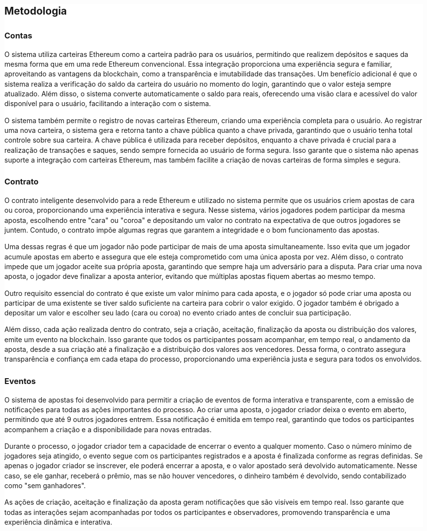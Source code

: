 
</div>


<h2>Metodologia</h2>
<div id="metodologia">

<h3>Contas</h3>

<p>O sistema utiliza carteiras Ethereum como a carteira padrão para os usuários, permitindo que realizem depósitos e saques da mesma forma que em uma rede Ethereum convencional. Essa integração proporciona uma experiência segura e familiar, aproveitando as vantagens da blockchain, como a transparência e imutabilidade das transações. Um benefício adicional é que o sistema realiza a verificação do saldo da carteira do usuário no momento do login, garantindo que o valor esteja sempre atualizado. Além disso, o sistema converte automaticamente o saldo para reais, oferecendo uma visão clara e acessível do valor disponível para o usuário, facilitando a interação com o sistema.</p>
<p>O sistema também permite o registro de novas carteiras Ethereum, criando uma experiência completa para o usuário. Ao registrar uma nova carteira, o sistema gera e retorna tanto a chave pública quanto a chave privada, garantindo que o usuário tenha total controle sobre sua carteira. A chave pública é utilizada para receber depósitos, enquanto a chave privada é crucial para a realização de transações e saques, sendo sempre fornecida ao usuário de forma segura. Isso garante que o sistema não apenas suporte a integração com carteiras Ethereum, mas também facilite a criação de novas carteiras de forma simples e segura.</p>

<h3>Contrato</h3>

<p>O contrato inteligente desenvolvido para a rede Ethereum e utilizado no sistema permite que os usuários criem apostas de cara ou coroa, proporcionando uma experiência interativa e segura. Nesse sistema, vários jogadores podem participar da mesma aposta, escolhendo entre "cara" ou "coroa" e depositando um valor no contrato na expectativa de que outros jogadores se juntem. Contudo, o contrato impõe algumas regras que garantem a integridade e o bom funcionamento das apostas.</p>
<p>Uma dessas regras é que um jogador não pode participar de mais de uma aposta simultaneamente. Isso evita que um jogador acumule apostas em aberto e assegura que ele esteja comprometido com uma única aposta por vez. Além disso, o contrato impede que um jogador aceite sua própria aposta, garantindo que sempre haja um adversário para a disputa. Para criar uma nova aposta, o jogador deve finalizar a aposta anterior, evitando que múltiplas apostas fiquem abertas ao mesmo tempo.</p>
<p>Outro requisito essencial do contrato é que existe um valor mínimo para cada aposta, e o jogador só pode criar uma aposta ou participar de uma existente se tiver saldo suficiente na carteira para cobrir o valor exigido. O jogador também é obrigado a depositar um valor e escolher seu lado (cara ou coroa) no evento criado antes de concluir sua participação.</p>
<p>Além disso, cada ação realizada dentro do contrato, seja a criação, aceitação, finalização da aposta ou distribuição dos valores, emite um evento na blockchain. Isso garante que todos os participantes possam acompanhar, em tempo real, o andamento da aposta, desde a sua criação até a finalização e a distribuição dos valores aos vencedores. Dessa forma, o contrato assegura transparência e confiança em cada etapa do processo, proporcionando uma experiência justa e segura para todos os envolvidos.</p>

<h3>Eventos</h3>

<p>O sistema de apostas foi desenvolvido para permitir a criação de eventos de forma interativa e transparente, com a emissão de notificações para todas as ações importantes do processo. Ao criar uma aposta, o jogador criador deixa o evento em aberto, permitindo que até 9 outros jogadores entrem. Essa notificação é emitida em tempo real, garantindo que todos os participantes acompanhem a criação e a disponibilidade para novas entradas.</p>
<p>Durante o processo, o jogador criador tem a capacidade de encerrar o evento a qualquer momento. Caso o número mínimo de jogadores seja atingido, o evento segue com os participantes registrados e a aposta é finalizada conforme as regras definidas. Se apenas o jogador criador se inscrever, ele poderá encerrar a aposta, e o valor apostado será devolvido automaticamente. Nesse caso, se ele ganhar, receberá o prêmio, mas se não houver vencedores, o dinheiro também é devolvido, sendo contabilizado como "sem ganhadores".</p>
<p>As ações de criação, aceitação e finalização da aposta geram notificações que são visíveis em tempo real. Isso garante que todas as interações sejam acompanhadas por todos os participantes e observadores, promovendo transparência e uma experiência dinâmica e interativa.</p>
